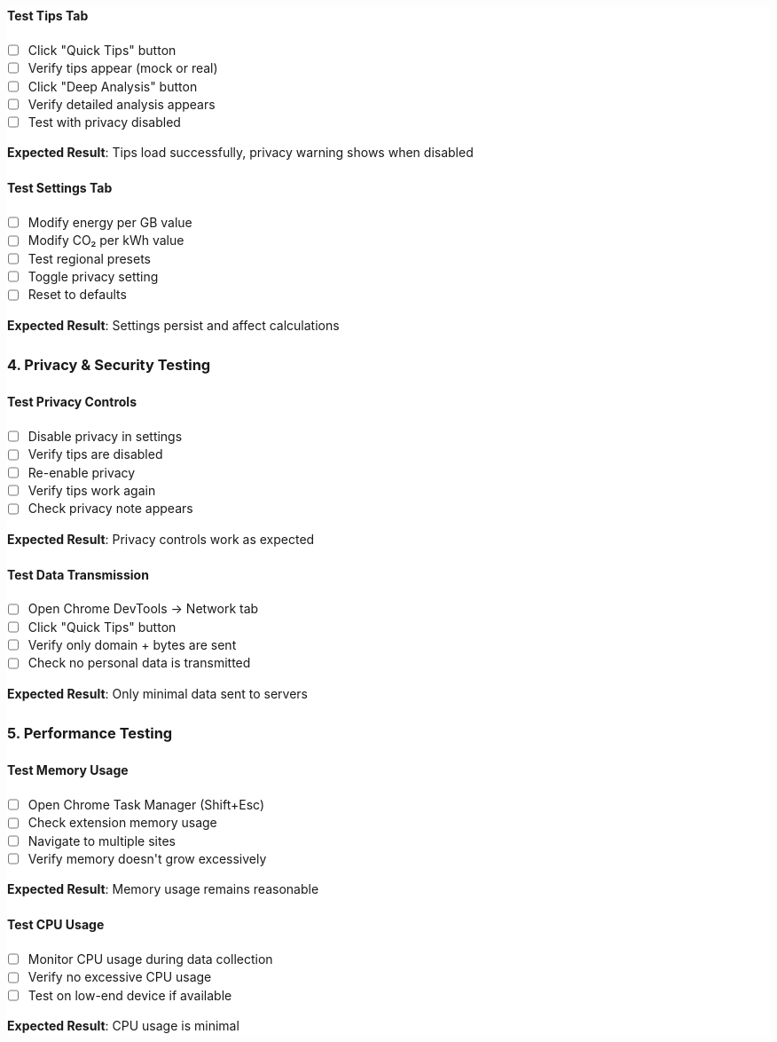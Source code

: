#### Test Tips Tab
- [ ] Click "Quick Tips" button
- [ ] Verify tips appear (mock or real)
- [ ] Click "Deep Analysis" button  
- [ ] Verify detailed analysis appears
- [ ] Test with privacy disabled

**Expected Result**: Tips load successfully, privacy warning shows when disabled

#### Test Settings Tab
- [ ] Modify energy per GB value
- [ ] Modify CO₂ per kWh value
- [ ] Test regional presets
- [ ] Toggle privacy setting
- [ ] Reset to defaults

**Expected Result**: Settings persist and affect calculations

### 4. Privacy & Security Testing

#### Test Privacy Controls
- [ ] Disable privacy in settings
- [ ] Verify tips are disabled
- [ ] Re-enable privacy
- [ ] Verify tips work again
- [ ] Check privacy note appears

**Expected Result**: Privacy controls work as expected

#### Test Data Transmission
- [ ] Open Chrome DevTools → Network tab
- [ ] Click "Quick Tips" button
- [ ] Verify only domain + bytes are sent
- [ ] Check no personal data is transmitted

**Expected Result**: Only minimal data sent to servers

### 5. Performance Testing

#### Test Memory Usage
- [ ] Open Chrome Task Manager (Shift+Esc)
- [ ] Check extension memory usage
- [ ] Navigate to multiple sites
- [ ] Verify memory doesn't grow excessively

**Expected Result**: Memory usage remains reasonable

#### Test CPU Usage
- [ ] Monitor CPU usage during data collection
- [ ] Verify no excessive CPU usage
- [ ] Test on low-end device if available

**Expected Result**: CPU usage is minimal
